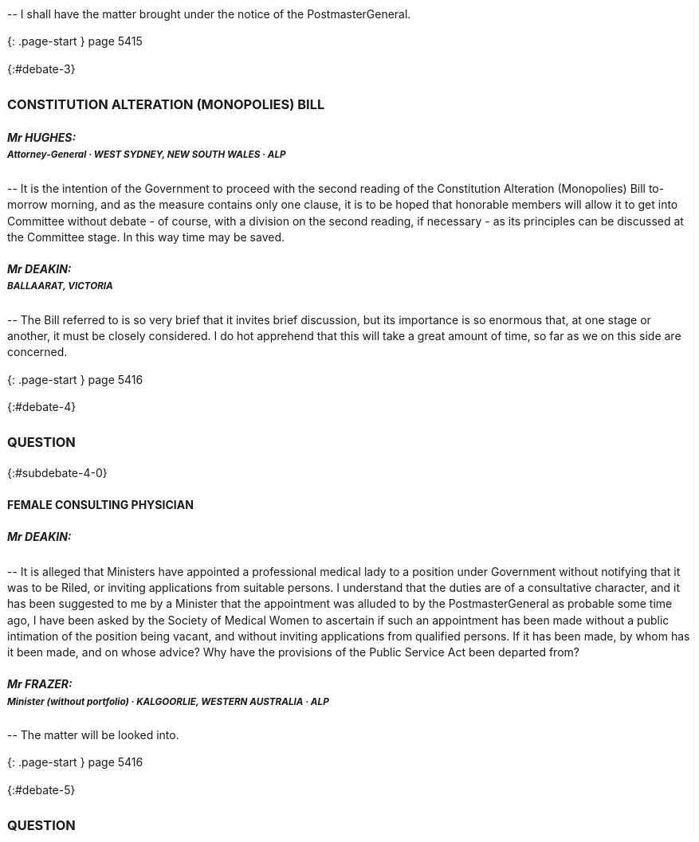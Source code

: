 -- I shall have the matter brought under the notice of the PostmasterGeneral. 

{: .page-start }
page 5415

{:#debate-3}
### CONSTITUTION ALTERATION (MONOPOLIES) BILL

##### Mr HUGHES:<br><small class="text-muted">Attorney-General &middot; WEST SYDNEY, NEW SOUTH WALES &middot; ALP</small>

-- It is the intention of the Government to proceed with the second reading of the Constitution Alteration (Monopolies) Bill to-morrow morning, and as the measure contains only one clause, it is to be hoped that honorable members will allow it to get into Committee without debate - of course, with a division on the second reading, if necessary - as its principles can be discussed at the Committee stage. In this way time may be saved. 

##### Mr DEAKIN:<br><small class="text-muted">BALLAARAT, VICTORIA</small>

-- The Bill referred to is so very brief that it invites brief discussion, but its importance is so enormous that, at one stage or another, it must be closely considered. I do hot apprehend that this will take a great amount of time, so far as we on this side are concerned. 

{: .page-start }
page 5416

{:#debate-4}
### QUESTION

{:#subdebate-4-0}
#### FEMALE CONSULTING PHYSICIAN

##### Mr DEAKIN:

-- It is alleged that Ministers have appointed a professional medical lady to a position under Government without notifying that it was to be Riled, or inviting applications from suitable persons. I understand that the duties are of a consultative character, and it has been suggested to me by a Minister that the appointment was alluded to by the PostmasterGeneral as probable some time ago, I have been asked by the Society of Medical Women to ascertain if such an appointment has been made without a public intimation of the position being vacant, and without inviting applications from qualified persons. If it has been made, by whom has it been made, and on whose advice? Why have the provisions of the Public Service Act been departed from? 

##### Mr FRAZER:<br><small class="text-muted">Minister (without portfolio) &middot; KALGOORLIE, WESTERN AUSTRALIA &middot; ALP</small>

-- The matter will be looked into. 

{: .page-start }
page 5416

{:#debate-5}
### QUESTION
